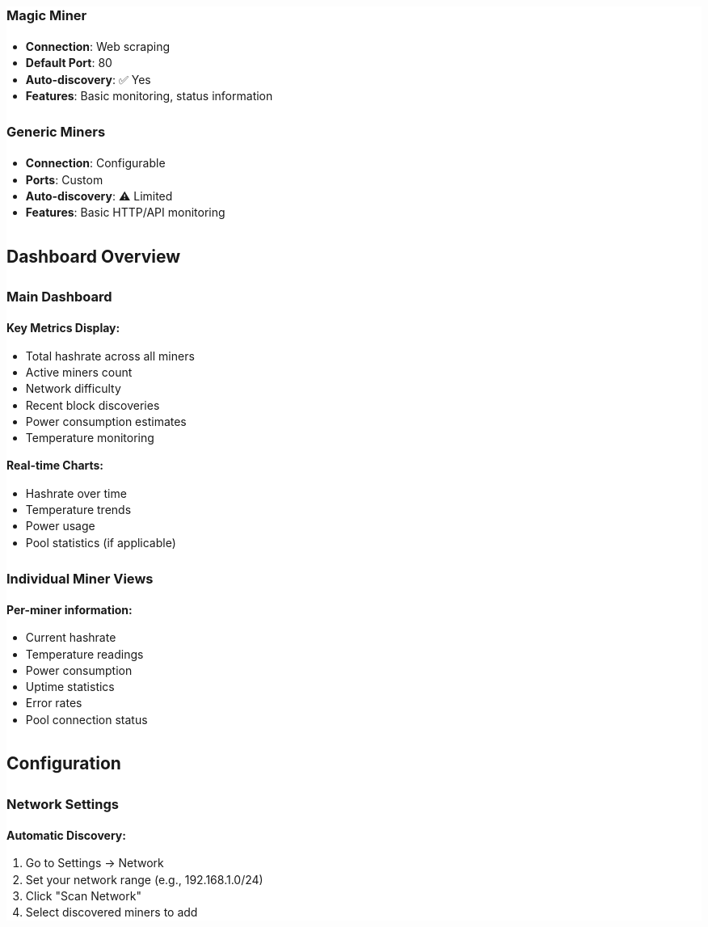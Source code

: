 ### Magic Miner
- **Connection**: Web scraping
- **Default Port**: 80
- **Auto-discovery**: ✅ Yes
- **Features**: Basic monitoring, status information

### Generic Miners
- **Connection**: Configurable
- **Ports**: Custom
- **Auto-discovery**: ⚠️ Limited
- **Features**: Basic HTTP/API monitoring

## Dashboard Overview

### Main Dashboard

**Key Metrics Display:**
- Total hashrate across all miners
- Active miners count
- Network difficulty
- Recent block discoveries
- Power consumption estimates
- Temperature monitoring

**Real-time Charts:**
- Hashrate over time
- Temperature trends
- Power usage
- Pool statistics (if applicable)

### Individual Miner Views

**Per-miner information:**
- Current hashrate
- Temperature readings
- Power consumption
- Uptime statistics
- Error rates
- Pool connection status

## Configuration

### Network Settings

**Automatic Discovery:**
1. Go to Settings → Network
2. Set your network range (e.g., 192.168.1.0/24)
3. Click "Scan Network"
4. Select discovered miners to add
